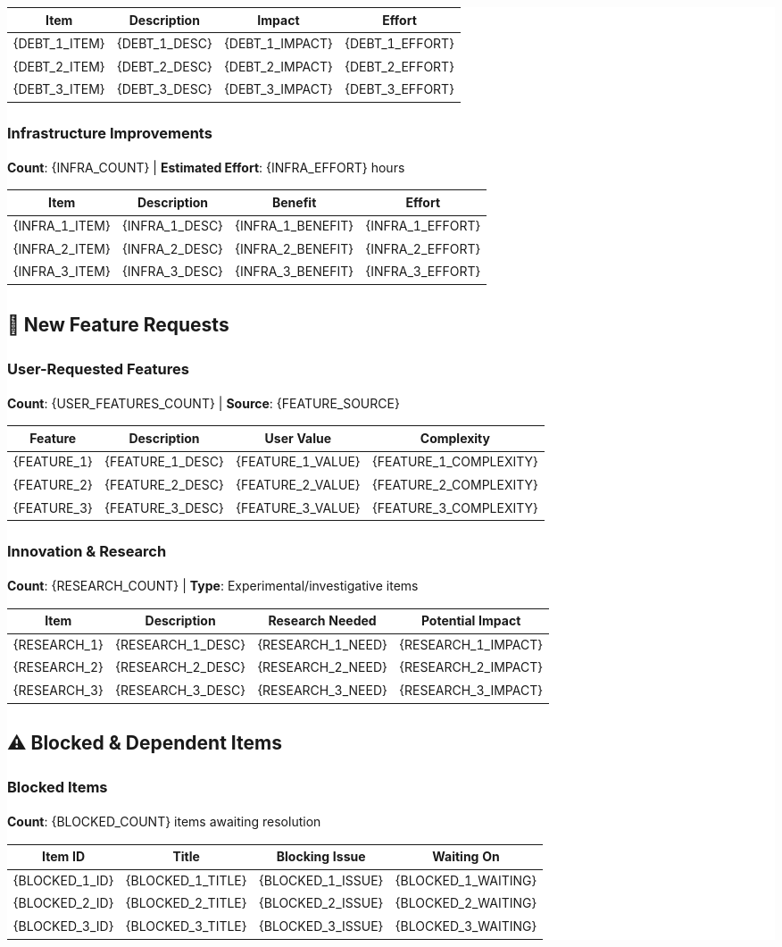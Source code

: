| Item | Description | Impact | Effort |
|------|-------------|--------|--------|
| {DEBT_1_ITEM} | {DEBT_1_DESC} | {DEBT_1_IMPACT} | {DEBT_1_EFFORT} |
| {DEBT_2_ITEM} | {DEBT_2_DESC} | {DEBT_2_IMPACT} | {DEBT_2_EFFORT} |
| {DEBT_3_ITEM} | {DEBT_3_DESC} | {DEBT_3_IMPACT} | {DEBT_3_EFFORT} |

### Infrastructure Improvements
**Count**: {INFRA_COUNT} | **Estimated Effort**: {INFRA_EFFORT} hours

| Item | Description | Benefit | Effort |
|------|-------------|---------|--------|
| {INFRA_1_ITEM} | {INFRA_1_DESC} | {INFRA_1_BENEFIT} | {INFRA_1_EFFORT} |
| {INFRA_2_ITEM} | {INFRA_2_DESC} | {INFRA_2_BENEFIT} | {INFRA_2_EFFORT} |
| {INFRA_3_ITEM} | {INFRA_3_DESC} | {INFRA_3_BENEFIT} | {INFRA_3_EFFORT} |

## 🚀 New Feature Requests

### User-Requested Features
**Count**: {USER_FEATURES_COUNT} | **Source**: {FEATURE_SOURCE}

| Feature | Description | User Value | Complexity |
|---------|-------------|------------|------------|
| {FEATURE_1} | {FEATURE_1_DESC} | {FEATURE_1_VALUE} | {FEATURE_1_COMPLEXITY} |
| {FEATURE_2} | {FEATURE_2_DESC} | {FEATURE_2_VALUE} | {FEATURE_2_COMPLEXITY} |
| {FEATURE_3} | {FEATURE_3_DESC} | {FEATURE_3_VALUE} | {FEATURE_3_COMPLEXITY} |

### Innovation & Research
**Count**: {RESEARCH_COUNT} | **Type**: Experimental/investigative items

| Item | Description | Research Needed | Potential Impact |
|------|-------------|-----------------|------------------|
| {RESEARCH_1} | {RESEARCH_1_DESC} | {RESEARCH_1_NEED} | {RESEARCH_1_IMPACT} |
| {RESEARCH_2} | {RESEARCH_2_DESC} | {RESEARCH_2_NEED} | {RESEARCH_2_IMPACT} |
| {RESEARCH_3} | {RESEARCH_3_DESC} | {RESEARCH_3_NEED} | {RESEARCH_3_IMPACT} |

## ⚠️ Blocked & Dependent Items

### Blocked Items
**Count**: {BLOCKED_COUNT} items awaiting resolution

| Item ID | Title | Blocking Issue | Waiting On |
|---------|-------|----------------|------------|
| {BLOCKED_1_ID} | {BLOCKED_1_TITLE} | {BLOCKED_1_ISSUE} | {BLOCKED_1_WAITING} |
| {BLOCKED_2_ID} | {BLOCKED_2_TITLE} | {BLOCKED_2_ISSUE} | {BLOCKED_2_WAITING} |
| {BLOCKED_3_ID} | {BLOCKED_3_TITLE} | {BLOCKED_3_ISSUE} | {BLOCKED_3_WAITING} |
